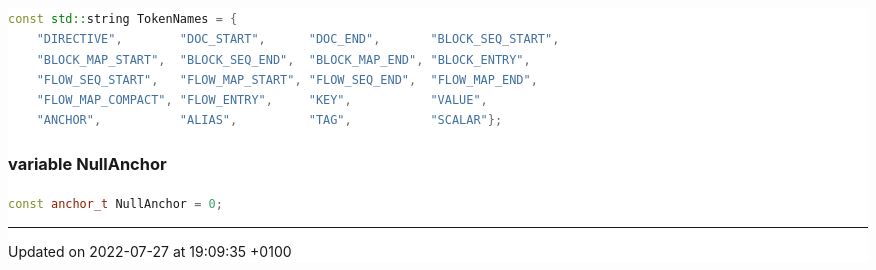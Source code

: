 ```cpp
const std::string TokenNames = {
    "DIRECTIVE",        "DOC_START",      "DOC_END",       "BLOCK_SEQ_START",
    "BLOCK_MAP_START",  "BLOCK_SEQ_END",  "BLOCK_MAP_END", "BLOCK_ENTRY",
    "FLOW_SEQ_START",   "FLOW_MAP_START", "FLOW_SEQ_END",  "FLOW_MAP_END",
    "FLOW_MAP_COMPACT", "FLOW_ENTRY",     "KEY",           "VALUE",
    "ANCHOR",           "ALIAS",          "TAG",           "SCALAR"};
```


### variable NullAnchor

```cpp
const anchor_t NullAnchor = 0;
```





-------------------------------

Updated on 2022-07-27 at 19:09:35 +0100